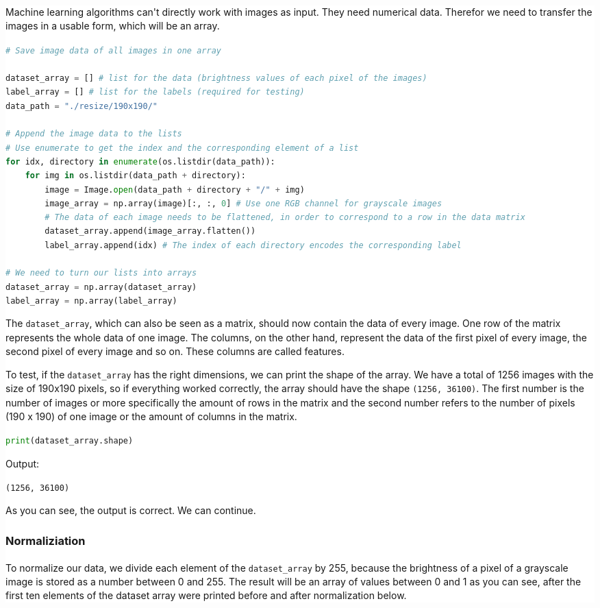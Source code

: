 Machine learning algorithms can't directly work with images as input. They need numerical data. Therefor we need to transfer the images in a usable form, which will be an array.

```python
# Save image data of all images in one array

dataset_array = [] # list for the data (brightness values of each pixel of the images)
label_array = [] # list for the labels (required for testing)
data_path = "./resize/190x190/"

# Append the image data to the lists
# Use enumerate to get the index and the corresponding element of a list 
for idx, directory in enumerate(os.listdir(data_path)): 
    for img in os.listdir(data_path + directory):
        image = Image.open(data_path + directory + "/" + img)
        image_array = np.array(image)[:, :, 0] # Use one RGB channel for grayscale images
        # The data of each image needs to be flattened, in order to correspond to a row in the data matrix
        dataset_array.append(image_array.flatten()) 
        label_array.append(idx) # The index of each directory encodes the corresponding label

# We need to turn our lists into arrays
dataset_array = np.array(dataset_array)
label_array = np.array(label_array)
```

The `dataset_array`, which can also be seen as a matrix, should now contain the data of every image. One row of the matrix represents the whole data of one image. The columns, on the other hand, represent the data of the first pixel of every image, the second pixel of every image and so on. These columns are called features.

To test, if the `dataset_array` has the right dimensions, we can print the shape of the array. We have a total of 1256 images with the size of 190x190 pixels, so if everything worked correctly, the array should have the shape `(1256, 36100)`. The first number is the number of images or more specifically the amount of rows in the matrix and the second number refers to the number of pixels (190 x 190) of one image or the amount of columns in the matrix.

```python
print(dataset_array.shape)
```

Output:

```
(1256, 36100)
```

As you can see, the output is correct. We can continue.

### Normaliziation

To normalize our data, we divide each element of the `dataset_array` by 255, because the brightness of a pixel of a grayscale image is stored as a number between 0 and 255. The result will be an array of values between 0 and 1 as you can see, after the first ten elements of the dataset array were printed before and after normalization below.
